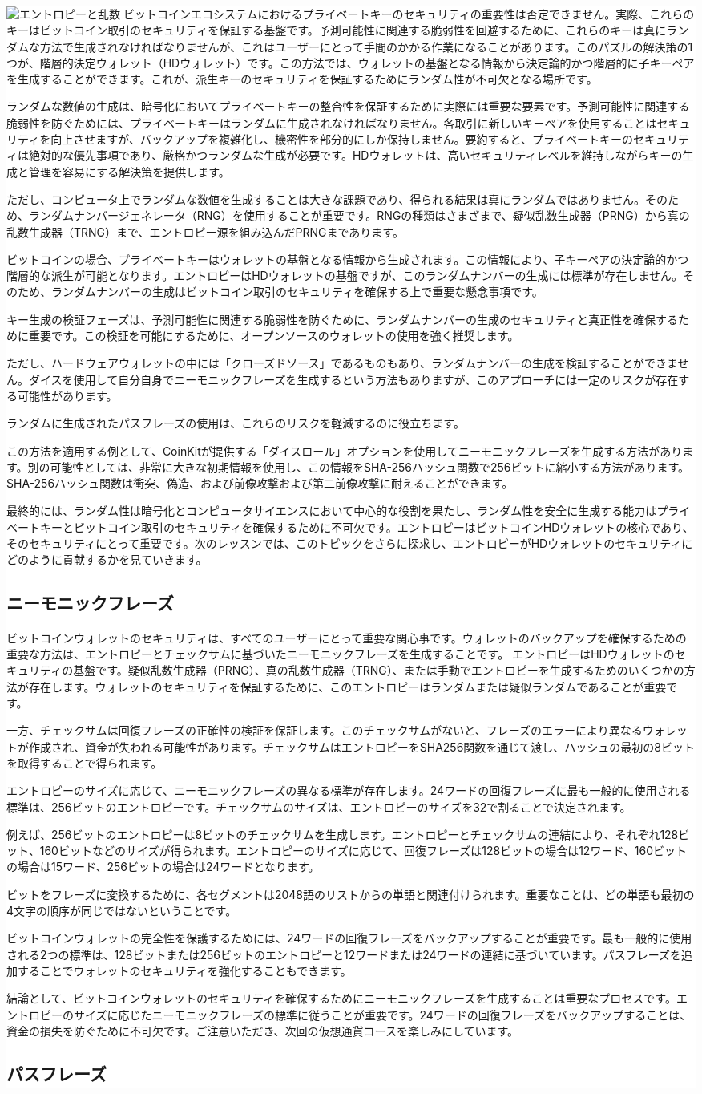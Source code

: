 ![エントロピーと乱数](https://youtu.be/k18yH18w2TE)
ビットコインエコシステムにおけるプライベートキーのセキュリティの重要性は否定できません。実際、これらのキーはビットコイン取引のセキュリティを保証する基盤です。予測可能性に関連する脆弱性を回避するために、これらのキーは真にランダムな方法で生成されなければなりませんが、これはユーザーにとって手間のかかる作業になることがあります。このパズルの解決策の1つが、階層的決定ウォレット（HDウォレット）です。この方法では、ウォレットの基盤となる情報から決定論的かつ階層的に子キーペアを生成することができます。これが、派生キーのセキュリティを保証するためにランダム性が不可欠となる場所です。

ランダムな数値の生成は、暗号化においてプライベートキーの整合性を保証するために実際には重要な要素です。予測可能性に関連する脆弱性を防ぐためには、プライベートキーはランダムに生成されなければなりません。各取引に新しいキーペアを使用することはセキュリティを向上させますが、バックアップを複雑化し、機密性を部分的にしか保持しません。要約すると、プライベートキーのセキュリティは絶対的な優先事項であり、厳格かつランダムな生成が必要です。HDウォレットは、高いセキュリティレベルを維持しながらキーの生成と管理を容易にする解決策を提供します。

ただし、コンピュータ上でランダムな数値を生成することは大きな課題であり、得られる結果は真にランダムではありません。そのため、ランダムナンバージェネレータ（RNG）を使用することが重要です。RNGの種類はさまざまで、疑似乱数生成器（PRNG）から真の乱数生成器（TRNG）まで、エントロピー源を組み込んだPRNGまであります。

ビットコインの場合、プライベートキーはウォレットの基盤となる情報から生成されます。この情報により、子キーペアの決定論的かつ階層的な派生が可能となります。エントロピーはHDウォレットの基盤ですが、このランダムナンバーの生成には標準が存在しません。そのため、ランダムナンバーの生成はビットコイン取引のセキュリティを確保する上で重要な懸念事項です。

キー生成の検証フェーズは、予測可能性に関連する脆弱性を防ぐために、ランダムナンバーの生成のセキュリティと真正性を確保するために重要です。この検証を可能にするために、オープンソースのウォレットの使用を強く推奨します。

ただし、ハードウェアウォレットの中には「クローズドソース」であるものもあり、ランダムナンバーの生成を検証することができません。ダイスを使用して自分自身でニーモニックフレーズを生成するという方法もありますが、このアプローチには一定のリスクが存在する可能性があります。

ランダムに生成されたパスフレーズの使用は、これらのリスクを軽減するのに役立ちます。

この方法を適用する例として、CoinKitが提供する「ダイスロール」オプションを使用してニーモニックフレーズを生成する方法があります。別の可能性としては、非常に大きな初期情報を使用し、この情報をSHA-256ハッシュ関数で256ビットに縮小する方法があります。SHA-256ハッシュ関数は衝突、偽造、および前像攻撃および第二前像攻撃に耐えることができます。

最終的には、ランダム性は暗号化とコンピュータサイエンスにおいて中心的な役割を果たし、ランダム性を安全に生成する能力はプライベートキーとビットコイン取引のセキュリティを確保するために不可欠です。エントロピーはビットコインHDウォレットの核心であり、そのセキュリティにとって重要です。次のレッスンでは、このトピックをさらに探求し、エントロピーがHDウォレットのセキュリティにどのように貢献するかを見ていきます。

## ニーモニックフレーズ

ビットコインウォレットのセキュリティは、すべてのユーザーにとって重要な関心事です。ウォレットのバックアップを確保するための重要な方法は、エントロピーとチェックサムに基づいたニーモニックフレーズを生成することです。
エントロピーはHDウォレットのセキュリティの基盤です。疑似乱数生成器（PRNG）、真の乱数生成器（TRNG）、または手動でエントロピーを生成するためのいくつかの方法が存在します。ウォレットのセキュリティを保証するために、このエントロピーはランダムまたは疑似ランダムであることが重要です。

一方、チェックサムは回復フレーズの正確性の検証を保証します。このチェックサムがないと、フレーズのエラーにより異なるウォレットが作成され、資金が失われる可能性があります。チェックサムはエントロピーをSHA256関数を通じて渡し、ハッシュの最初の8ビットを取得することで得られます。

エントロピーのサイズに応じて、ニーモニックフレーズの異なる標準が存在します。24ワードの回復フレーズに最も一般的に使用される標準は、256ビットのエントロピーです。チェックサムのサイズは、エントロピーのサイズを32で割ることで決定されます。

例えば、256ビットのエントロピーは8ビットのチェックサムを生成します。エントロピーとチェックサムの連結により、それぞれ128ビット、160ビットなどのサイズが得られます。エントロピーのサイズに応じて、回復フレーズは128ビットの場合は12ワード、160ビットの場合は15ワード、256ビットの場合は24ワードとなります。

ビットをフレーズに変換するために、各セグメントは2048語のリストからの単語と関連付けられます。重要なことは、どの単語も最初の4文字の順序が同じではないということです。

ビットコインウォレットの完全性を保護するためには、24ワードの回復フレーズをバックアップすることが重要です。最も一般的に使用される2つの標準は、128ビットまたは256ビットのエントロピーと12ワードまたは24ワードの連結に基づいています。パスフレーズを追加することでウォレットのセキュリティを強化することもできます。

結論として、ビットコインウォレットのセキュリティを確保するためにニーモニックフレーズを生成することは重要なプロセスです。エントロピーのサイズに応じたニーモニックフレーズの標準に従うことが重要です。24ワードの回復フレーズをバックアップすることは、資金の損失を防ぐために不可欠です。ご注意いただき、次回の仮想通貨コースを楽しみにしています。

## パスフレーズ
